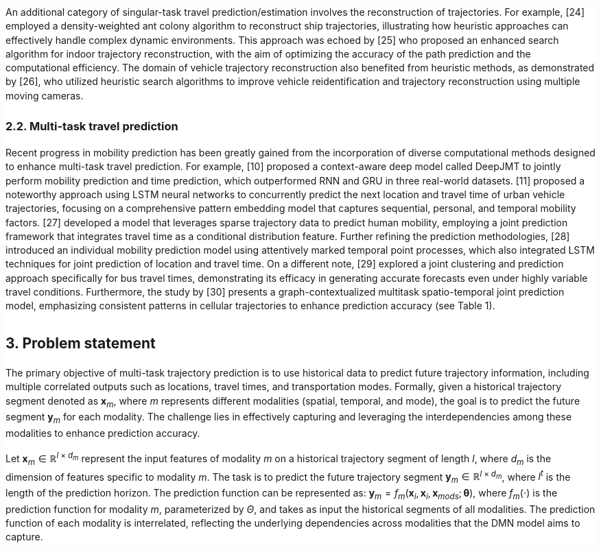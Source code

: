 An additional category of singular-task travel prediction/estimation involves the reconstruction of trajectories. For example, [24] employed a density-weighted ant colony algorithm to reconstruct ship trajectories, illustrating how heuristic approaches can effectively handle complex dynamic environments. This approach was echoed by [25] who proposed an enhanced search algorithm for indoor trajectory reconstruction, with the aim of optimizing the accuracy of the path prediction and the computational efficiency. The domain of vehicle trajectory reconstruction also benefited from heuristic methods, as demonstrated by [26], who utilized heuristic search algorithms to improve vehicle reidentification and trajectory reconstruction using multiple moving cameras.

### 2.2. Multi-task travel prediction

Recent progress in mobility prediction has been greatly gained from the incorporation of diverse computational methods designed to enhance multi-task travel prediction. For example, [10] proposed a context-aware deep model called DeepJMT to jointly perform mobility prediction and time prediction, which outperformed RNN and GRU in three real-world datasets. [11] proposed a noteworthy approach using LSTM neural networks to concurrently predict the next location and travel time of urban vehicle trajectories, focusing on a comprehensive pattern embedding model that captures sequential, personal, and temporal mobility factors. [27] developed a model that leverages sparse trajectory data to predict human mobility, employing a joint prediction framework that integrates travel time as a conditional distribution feature. Further refining the prediction methodologies, [28] introduced an individual mobility prediction model using attentively marked temporal point processes, which also integrated LSTM techniques for joint prediction of location and travel time. On a different note, [29] explored a joint clustering and prediction approach specifically for bus travel times, demonstrating its efficacy in generating accurate forecasts even under highly variable travel conditions. Furthermore, the study by [30] presents a graph-contextualized multitask spatio-temporal joint prediction model, emphasizing consistent patterns in cellular trajectories to enhance prediction accuracy (see Table 1).

## 3. Problem statement

The primary objective of multi-task trajectory prediction is to use historical data to predict future trajectory information, including multiple correlated outputs such as locations, travel times, and transportation modes. Formally, given a historical trajectory segment denoted as $\mathbf{x}_{m}$, where $m$ represents different modalities (spatial, temporal, and mode), the goal is to predict the future segment $\mathbf{y}_{m}$ for each modality. The challenge lies in effectively capturing and leveraging the interdependencies among these modalities to enhance prediction accuracy.

Let $\mathbf{x}_{m} \in \mathbb{R}^{l \times d_{m}}$ represent the input features of modality $m$ on a historical trajectory segment of length $l$, where $d_{m}$ is the dimension of features specific to modality $m$. The task is to predict the future trajectory segment $\mathbf{y}_{m} \in \mathbb{R}^{l \times d_{m}}$, where $l^{t}$ is the length of the prediction horizon. The prediction function can be represented as:
$\mathbf{y}_{m}=f_{m}\left(\mathbf{x}_{i}, \mathbf{x}_{i}, \mathbf{x}_{m o d s} ; \boldsymbol{\theta}\right)$,
where $f_{m}(\cdot)$ is the prediction function for modality $m$, parameterized by $\Theta$, and takes as input the historical segments of all modalities. The prediction function of each modality is interrelated, reflecting the underlying dependencies across modalities that the DMN model aims to capture.


[^0]:    * Corresponding author.